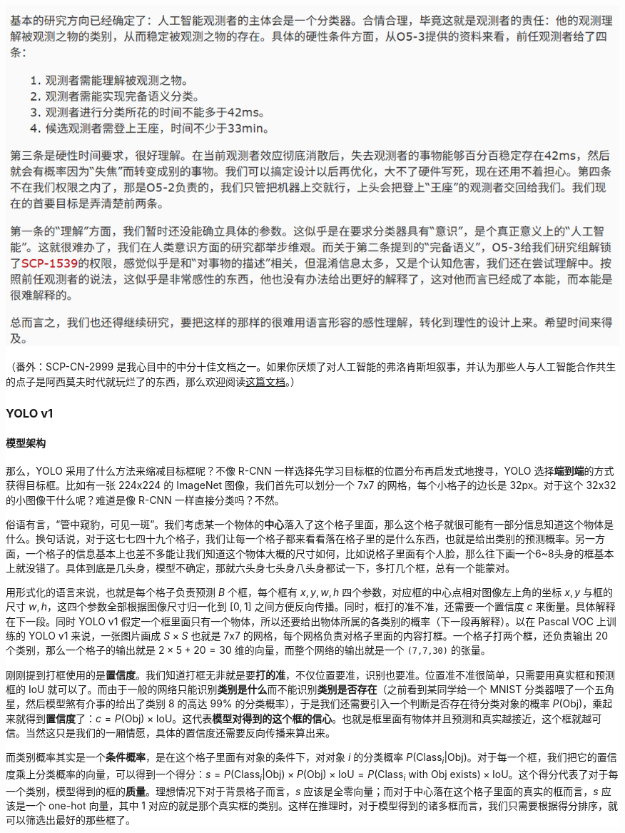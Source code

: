 ![alt text](image-33.png)

（番外：SCP-CN-2999 是我心目中的中分十佳文档之一。如果你厌烦了对人工智能的弗洛肯斯坦叙事，并认为那些人与人工智能合作共生的点子是阿西莫夫时代就玩烂了的东西，那么欢迎阅读[这篇文档](https://scp-wiki-cn.wikidot.com/scp-cn-2999)。）

### YOLO v1

#### 模型架构

那么，YOLO 采用了什么方法来缩减目标框呢？不像 R-CNN 一样选择先学习目标框的位置分布再启发式地搜寻，YOLO 选择**端到端**的方式获得目标框。比如有一张 224x224 的 ImageNet 图像，我们首先可以划分一个 7x7 的网格，每个小格子的边长是 32px。对于这个 32x32 的小图像干什么呢？难道是像 R-CNN 一样直接分类吗？不然。

俗语有言，“管中窥豹，可见一斑”。我们考虑某一个物体的**中心**落入了这个格子里面，那么这个格子就很可能有一部分信息知道这个物体是什么。换句话说，对于这七七四十九个格子，我们让每一个格子都来看看落在格子里的是什么东西，也就是给出类别的预测概率。另一方面，一个格子的信息基本上也差不多能让我们知道这个物体大概的尺寸如何，比如说格子里面有个人脸，那么往下画一个6~8头身的框基本上就没错了。具体到底是几头身，模型不确定，那就六头身七头身八头身都试一下，多打几个框，总有一个能蒙对。

用形式化的语言来说，也就是每个格子负责预测 $B$ 个框，每个框有 $x,y,w,h$ 四个参数，对应框的中心点相对图像左上角的坐标 $x,y$ 与框的尺寸 $w,h$，这四个参数全部根据图像尺寸归一化到 $[0,1]$ 之间方便反向传播。同时，框打的准不准，还需要一个置信度 $c$ 来衡量。具体解释在下一段。同时 YOLO v1 假定一个框里面只有一个物体，所以还要给出物体所属的各类别的概率（下一段再解释）。以在 Pascal VOC 上训练的 YOLO v1 来说，一张图片画成 $S\times S$ 也就是 7x7 的网格，每个网格负责对格子里面的内容打框。一个格子打两个框，还负责输出 20 个类别，那么一个格子的输出就是 $2\times 5+20=30$ 维的向量，而整个网络的输出就是一个 `(7,7,30)` 的张量。

刚刚提到打框使用的是**置信度**。我们知道打框无非就是要**打的准**，不仅位置要准，识别也要准。位置准不准很简单，只需要用真实框和预测框的 IoU 就可以了。而由于一般的网络只能识别**类别是什么**而不能识别**类别是否存在**（之前看到某同学给一个 MNIST 分类器喂了一个五角星，然后模型煞有介事的给出了类别 8 的高达 99% 的分类概率），于是我们还需要引入一个判断是否存在待分类对象的概率 $P(\mathrm{Obj})$，乘起来就得到**置信度**了：$c=P(\mathrm{Obj})\times \mathrm{IoU}$。这代表**模型对得到的这个框的信心**。也就是框里面有物体并且预测和真实越接近，这个框就越可信。当然这只是我们的一厢情愿，具体的置信度还需要反向传播来算出来。

而类别概率其实是一个**条件概率**，是在这个格子里面有对象的条件下，对对象 $i$ 的分类概率 $P(\mathrm{Class}_i|\mathrm{Obj})$。对于每一个框，我们把它的置信度乘上分类概率的向量，可以得到一个得分：$s=P(\mathrm{Class}_i|\mathrm{Obj})\times P(\mathrm{Obj})\times \mathrm{IoU}=P(\mathrm{Class}_i\mathrm{\ with\ Obj\ exists})\times \mathrm{IoU}$。这个得分代表了对于每一个类别，模型得到的框的**质量**。理想情况下对于背景格子而言，$s$ 应该是全零向量；而对于中心落在这个格子里面的真实的框而言，$s$ 应该是一个 one-hot 向量，其中 1 对应的就是那个真实框的类别。这样在推理时，对于模型得到的诸多框而言，我们只需要根据得分排序，就可以筛选出最好的那些框了。
